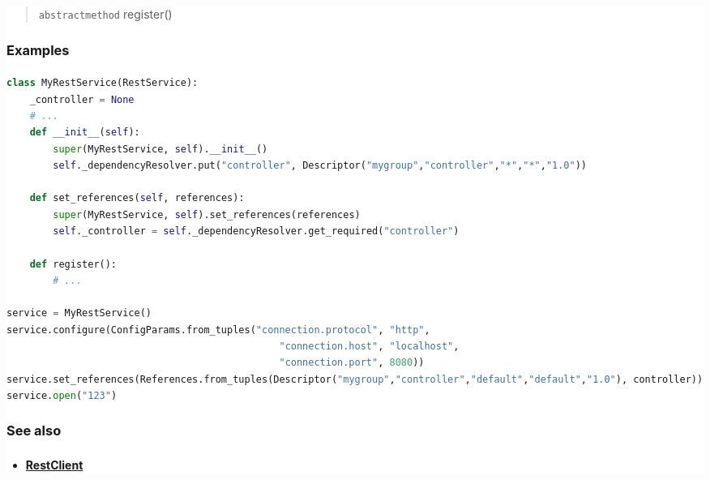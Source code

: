 > `abstractmethod` register()


### Examples

```python
class MyRestService(RestService):
    _controller = None
    # ...
    def __init__(self):
        super(MyRestService, self).__init__()
        self._dependencyResolver.put("controller", Descriptor("mygroup","controller","*","*","1.0"))

    def set_references(self, references):
        super(MyRestService, self).set_references(references)
        self._controller = self._dependencyResolver.get_required("controller")

    def register():
        # ...

service = MyRestService()
service.configure(ConfigParams.from_tuples("connection.protocol", "http",
                                               "connection.host", "localhost",
                                               "connection.port", 8080))
service.set_references(References.from_tuples(Descriptor("mygroup","controller","default","default","1.0"), controller))
service.open("123")
```


### See also
- #### [RestClient](../../clients/rest_client)
